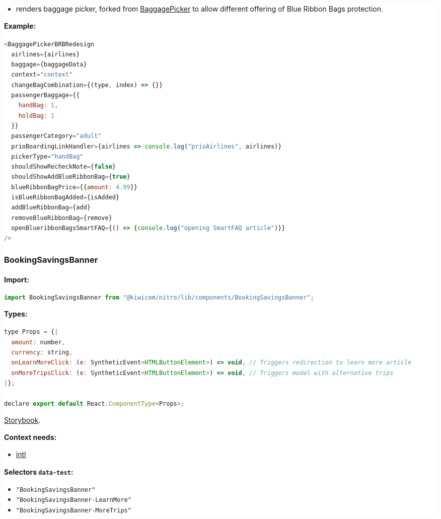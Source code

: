 - renders baggage picker, forked from [BaggagePicker](#baggagepicker) to allow different offering of Blue Ribbon Bags protection.

**Example:**

```js
<BaggagePickerBRBRedesign
  airlines={airlines}
  baggage={baggageData}
  context="context"
  changeBagCombination={(type, index) => {}}
  passengerBaggage={{
    handBag: 1,
    holdBag: 1
  }}
  passengerCategory="adult"
  prioBoardingLinkHandler={airlines => console.log("prioAirlines", airlines)}
  pickerType="handBag"
  shouldShowRecheckNote={false}
  shouldShowAddBlueRibbonBag={true}
  blueRibbonBagPrice={{amount: 4.99}}
  isBlueRibbonBagAdded={isAdded}
  addBlueRibbonBag={add}
  removeBlueRibbonBag={remove}
  openBlueribbonBagsSmartFAQ={() => {console.log("opening SmartFAQ article")}}
/>
```

### BookingSavingsBanner

**Import:**
```js
import BookingSavingsBanner from "@kiwicom/nitro/lib/components/BookingSavingsBanner";
```

**Types:**
```js
type Props = {|
  amount: number,
  currency: string,
  onLearnMoreClick: (e: SyntheticEvent<HTMLButtonElement>) => void, // Triggers redirection to learn more article
  onMoreTripsClick: (e: SyntheticEvent<HTMLButtonElement>) => void, // Triggers modal with alternative trips
|};

declare export default React.ComponentType<Props>;
```

[Storybook](https://nitro-storybook-master.fe.staging.kiwi.com/?selectedKind=BookingSavingsBanner).

**Context needs:**
* [intl](./services#intl)

**Selectors `data-test`:**
* ```"BookingSavingsBanner"```
* ```"BookingSavingsBanner-LearnMore"```
* ```"BookingSavingsBanner-MoreTrips"```

